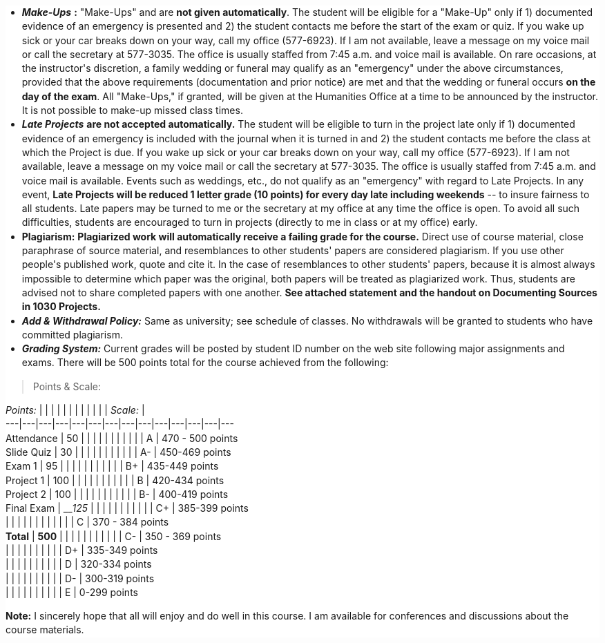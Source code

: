   * **_Make-Ups_** **:** "Make-Ups" and are **not given automatically**. The student will be eligible for a  "Make-Up" only if 1) documented evidence of an emergency is presented and 2) the student contacts me before the start of the exam or quiz. If you wake up sick or your car breaks down on your way, call my office (577-6923). If I am not available, leave a message on my voice mail or call the secretary at 577-3035. The office is usually staffed from 7:45 a.m. and voice mail is available. On rare occasions, at the instructor's discretion, a family wedding or funeral may qualify as an "emergency" under the above circumstances, provided that the above requirements (documentation and prior notice) are met and that the wedding or funeral occurs **on the day of the exam**. All  "Make-Ups," if granted, will be given at the Humanities Office at a time to be announced by the instructor. It is not possible to make-up missed class times.
  * **_Late Projects_** **are not accepted automatically.** The student will be eligible to turn in the project late only if 1) documented evidence of an emergency is included with the journal when it is turned in and 2) the student contacts me before the class at which the Project is due. If you wake up sick or your car breaks down on your way, call my office (577-6923). If I am not available, leave a message on my voice mail or call the secretary at 577-3035. The office is usually staffed from 7:45 a.m. and voice mail is available. Events such as weddings, etc., do not qualify as an  "emergency" with regard to Late Projects. In any event, **Late Projects will be reduced 1 letter grade (10 points) for every day late including weekends** \-- to insure fairness to all students. Late papers may be turned to me or the secretary at my office at any time the office is open. To avoid all such difficulties, students are encouraged to turn in projects (directly to me in class or at my office) early.
  * **Plagiarism:** **Plagiarized work will automatically receive a failing grade for the course.** Direct use of course material, close paraphrase of source material, and resemblances to other students' papers are considered plagiarism. If you use other people's published work, quote and cite it. In the case of resemblances to other students' papers, because it is almost always impossible to determine which paper was the original, both papers will be treated as plagiarized work. Thus, students are advised not to share completed papers with one another. **See attached statement and the handout on Documenting Sources in 1030 Projects.**
  * **_Add & Withdrawal Policy:_** Same as university; see schedule of classes. No withdrawals will be granted to students who have committed plagiarism.
  * **_Grading System:_** Current grades will be posted by student ID number on the web site following major assignments and exams. There will be 500 points total for the course achieved from the following:



> Points & Scale:

_Points:_ |    |   |   |   |   |   |   |   |   |   |   | _Scale:_ |  
---|---|---|---|---|---|---|---|---|---|---|---|---|---  
Attendance | 50 |   |   |   |   |   |   |   |   |   |   | A | 470 - 500 points  
Slide Quiz | 30 |   |   |   |   |   |   |   |   |   |   | A- | 450-469 points  
Exam 1 | 95 |   |   |   |   |   |   |   |   |   |   | B+ | 435-449 points  
Project 1 | 100 |   |   |   |   |   |   |   |   |   |   | B | 420-434 points  
Project 2 | 100 |   |   |   |   |   |   |   |   |   |   | B- | 400-419 points  
Final Exam | ___125_ |    |   |   |   |   |   |   |   |   |   | C+ | 385-399
points  
  |   |   |   |   |   |   |   |   |   |   |   | C | 370 - 384 points  
**Total** | **500** |    |   |   |   |   |   |   |   |   |   | C- | 350 - 369
points  
  |   |   |   |   |   |   |   |   |   | D+ | 335-349 points  
  |   |   |   |   |   |   |   |   |   | D | 320-334 points  
  |   |   |   |   |   |   |   |   |   | D- | 300-319 points  
  |   |   |   |   |   |   |   |   |   | E | 0-299 points  
  
**Note:** I sincerely hope that all will enjoy and do well in this course. I
am available for conferences and discussions about the course materials.

